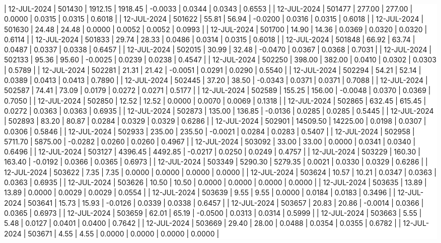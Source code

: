 | 12-JUL-2024 | 501430 | 1912.15 | 1918.45 | -0.0033 | 0.0344 | 0.0343 | 0.6553 |
| 12-JUL-2024 | 501477 | 277.00 | 277.00 | 0.0000 | 0.0315 | 0.0315 | 0.6018 |
| 12-JUL-2024 | 501622 | 55.81 | 56.94 | -0.0200 | 0.0316 | 0.0315 | 0.6018 |
| 12-JUL-2024 | 501630 | 24.48 | 24.48 | 0.0000 | 0.0052 | 0.0052 | 0.0993 |
| 12-JUL-2024 | 501700 | 14.90 | 14.36 | 0.0369 | 0.0320 | 0.0320 | 0.6114 |
| 12-JUL-2024 | 501833 | 29.74 | 28.33 | 0.0486 | 0.0314 | 0.0315 | 0.6018 |
| 12-JUL-2024 | 501848 | 66.92 | 63.74 | 0.0487 | 0.0337 | 0.0338 | 0.6457 |
| 12-JUL-2024 | 502015 | 30.99 | 32.48 | -0.0470 | 0.0367 | 0.0368 | 0.7031 |
| 12-JUL-2024 | 502133 | 95.36 | 95.60 | -0.0025 | 0.0239 | 0.0238 | 0.4547 |
| 12-JUL-2024 | 502250 | 398.00 | 382.00 | 0.0410 | 0.0302 | 0.0303 | 0.5789 |
| 12-JUL-2024 | 502281 | 21.31 | 21.42 | -0.0051 | 0.0291 | 0.0290 | 0.5540 |
| 12-JUL-2024 | 502294 | 54.21 | 52.14 | 0.0389 | 0.0413 | 0.0413 | 0.7890 |
| 12-JUL-2024 | 502445 | 37.20 | 38.50 | -0.0343 | 0.0371 | 0.0371 | 0.7088 |
| 12-JUL-2024 | 502587 | 74.41 | 73.09 | 0.0179 | 0.0272 | 0.0271 | 0.5177 |
| 12-JUL-2024 | 502589 | 155.25 | 156.00 | -0.0048 | 0.0370 | 0.0369 | 0.7050 |
| 12-JUL-2024 | 502850 | 12.52 | 12.52 | 0.0000 | 0.0070 | 0.0069 | 0.1318 |
| 12-JUL-2024 | 502865 | 632.45 | 615.45 | 0.0272 | 0.0363 | 0.0363 | 0.6935 |
| 12-JUL-2024 | 502873 | 135.00 | 136.85 | -0.0136 | 0.0285 | 0.0285 | 0.5445 |
| 12-JUL-2024 | 502893 | 83.20 | 80.87 | 0.0284 | 0.0329 | 0.0329 | 0.6286 |
| 12-JUL-2024 | 502901 | 14509.50 | 14225.00 | 0.0198 | 0.0307 | 0.0306 | 0.5846 |
| 12-JUL-2024 | 502933 | 235.00 | 235.50 | -0.0021 | 0.0284 | 0.0283 | 0.5407 |
| 12-JUL-2024 | 502958 | 5711.70 | 5875.00 | -0.0282 | 0.0260 | 0.0260 | 0.4967 |
| 12-JUL-2024 | 503092 | 33.00 | 33.00 | 0.0000 | 0.0341 | 0.0340 | 0.6496 |
| 12-JUL-2024 | 503127 | 4396.45 | 4492.85 | -0.0217 | 0.0250 | 0.0249 | 0.4757 |
| 12-JUL-2024 | 503229 | 160.30 | 163.40 | -0.0192 | 0.0366 | 0.0365 | 0.6973 |
| 12-JUL-2024 | 503349 | 5290.30 | 5279.35 | 0.0021 | 0.0330 | 0.0329 | 0.6286 |
| 12-JUL-2024 | 503622 | 7.35 | 7.35 | 0.0000 | 0.0000 | 0.0000 | 0.0000 |
| 12-JUL-2024 | 503624 | 10.57 | 10.21 | 0.0347 | 0.0363 | 0.0363 | 0.6935 |
| 12-JUL-2024 | 503626 | 10.50 | 10.50 | 0.0000 | 0.0000 | 0.0000 | 0.0000 |
| 12-JUL-2024 | 503635 | 13.89 | 13.89 | 0.0000 | 0.0029 | 0.0029 | 0.0554 |
| 12-JUL-2024 | 503639 | 9.55 | 9.55 | 0.0000 | 0.0184 | 0.0183 | 0.3496 |
| 12-JUL-2024 | 503641 | 15.73 | 15.93 | -0.0126 | 0.0339 | 0.0338 | 0.6457 |
| 12-JUL-2024 | 503657 | 20.83 | 20.86 | -0.0014 | 0.0366 | 0.0365 | 0.6973 |
| 12-JUL-2024 | 503659 | 62.01 | 65.19 | -0.0500 | 0.0313 | 0.0314 | 0.5999 |
| 12-JUL-2024 | 503663 | 5.55 | 5.48 | 0.0127 | 0.0401 | 0.0400 | 0.7642 |
| 12-JUL-2024 | 503669 | 29.40 | 28.00 | 0.0488 | 0.0354 | 0.0355 | 0.6782 |
| 12-JUL-2024 | 503671 | 4.55 | 4.55 | 0.0000 | 0.0000 | 0.0000 | 0.0000 |